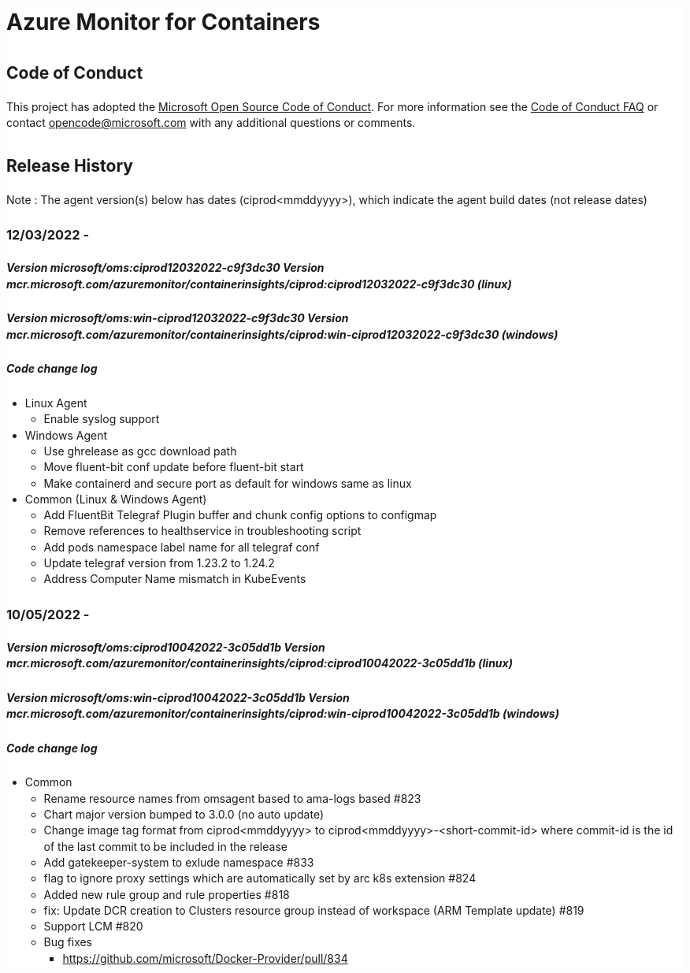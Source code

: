 # Azure Monitor for Containers

## Code of Conduct

This project has adopted the [Microsoft Open Source Code of Conduct](https://opensource.microsoft.com/codeofconduct/).  For more
information see the [Code of Conduct FAQ](https://opensource.microsoft.com/codeofconduct/faq/) or contact
[opencode@microsoft.com](mailto:opencode@microsoft.com) with any
additional questions or comments.

## Release History

Note : The agent version(s) below has dates (ciprod\<mmddyyyy\>), which indicate the agent build dates (not release dates)

### 12/03/2022 -
##### Version microsoft/oms:ciprod12032022-c9f3dc30 Version mcr.microsoft.com/azuremonitor/containerinsights/ciprod:ciprod12032022-c9f3dc30 (linux)
##### Version microsoft/oms:win-ciprod12032022-c9f3dc30 Version mcr.microsoft.com/azuremonitor/containerinsights/ciprod:win-ciprod12032022-c9f3dc30 (windows)
##### Code change log
- Linux Agent
  - Enable syslog support
- Windows Agent
  - Use ghrelease as gcc download path
  - Move fluent-bit conf update before fluent-bit start
  - Make containerd and secure port as default for windows same as linux
- Common (Linux & Windows Agent)
  - Add FluentBit Telegraf Plugin buffer and chunk config options to configmap
  - Remove references to healthservice in troubleshooting script
  - Add pods namespace label name for all telegraf conf
  - Update telegraf version from 1.23.2 to 1.24.2
  - Address Computer Name mismatch in KubeEvents

### 10/05/2022 -
##### Version microsoft/oms:ciprod10042022-3c05dd1b Version mcr.microsoft.com/azuremonitor/containerinsights/ciprod:ciprod10042022-3c05dd1b (linux)
##### Version microsoft/oms:win-ciprod10042022-3c05dd1b Version mcr.microsoft.com/azuremonitor/containerinsights/ciprod:win-ciprod10042022-3c05dd1b (windows)
##### Code change log

- Common
  - Rename resource names from omsagent based to ama-logs based #823
  - Chart major version bumped to 3.0.0 (no auto update)
  - Change image tag format from ciprod\<mmddyyyy\> to ciprod\<mmddyyyy\>-\<short-commit-id\> where commit-id is the id of the last commit to be included in the release
  - Add gatekeeper-system to exlude namespace #833
  - flag to ignore proxy settings which are automatically set by arc k8s extension #824
  - Added new rule group and rule properties #818
  - fix: Update DCR creation to Clusters resource group instead of workspace (ARM Template update) #819
  - Support LCM #820
  - Bug fixes
    - https://github.com/microsoft/Docker-Provider/pull/834
